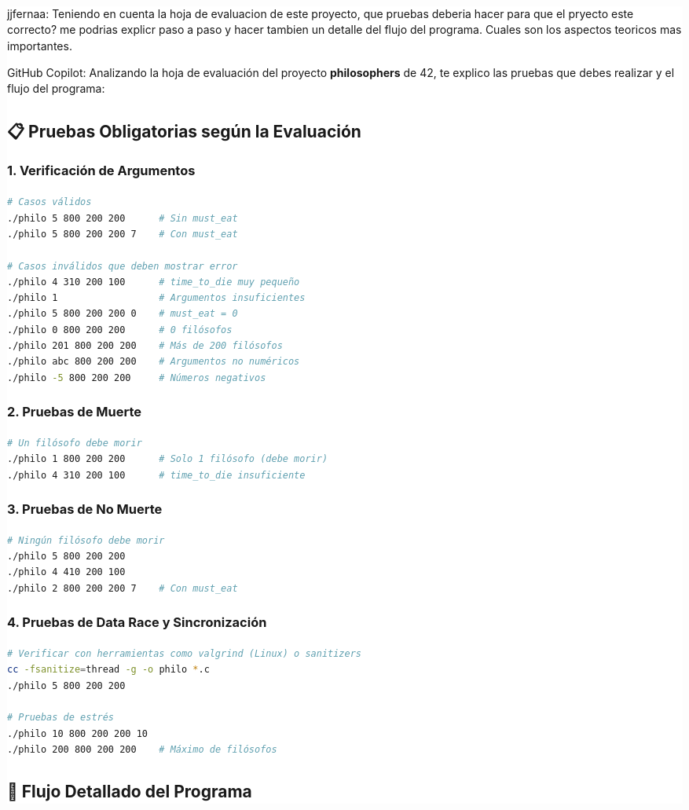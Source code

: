 jjfernaa: Teniendo en cuenta la hoja de evaluacion de este proyecto, que pruebas deberia hacer para que el pryecto este correcto? me podrias explicr paso a paso y hacer tambien un detalle del flujo del programa. Cuales son los aspectos teoricos mas importantes.

GitHub Copilot: Analizando la hoja de evaluación del proyecto **philosophers** de 42, te explico las pruebas que debes realizar y el flujo del programa:

## 📋 **Pruebas Obligatorias según la Evaluación**

### **1. Verificación de Argumentos**
```bash
# Casos válidos
./philo 5 800 200 200      # Sin must_eat
./philo 5 800 200 200 7    # Con must_eat

# Casos inválidos que deben mostrar error
./philo 4 310 200 100      # time_to_die muy pequeño
./philo 1                  # Argumentos insuficientes
./philo 5 800 200 200 0    # must_eat = 0
./philo 0 800 200 200      # 0 filósofos
./philo 201 800 200 200    # Más de 200 filósofos
./philo abc 800 200 200    # Argumentos no numéricos
./philo -5 800 200 200     # Números negativos
```

### **2. Pruebas de Muerte**
```bash
# Un filósofo debe morir
./philo 1 800 200 200      # Solo 1 filósofo (debe morir)
./philo 4 310 200 100      # time_to_die insuficiente
```

### **3. Pruebas de No Muerte**
```bash
# Ningún filósofo debe morir
./philo 5 800 200 200
./philo 4 410 200 100
./philo 2 800 200 200 7    # Con must_eat
```

### **4. Pruebas de Data Race y Sincronización**
```bash
# Verificar con herramientas como valgrind (Linux) o sanitizers
cc -fsanitize=thread -g -o philo *.c
./philo 5 800 200 200

# Pruebas de estrés
./philo 10 800 200 200 10
./philo 200 800 200 200    # Máximo de filósofos
```

## 🔄 **Flujo Detallado del Programa**
